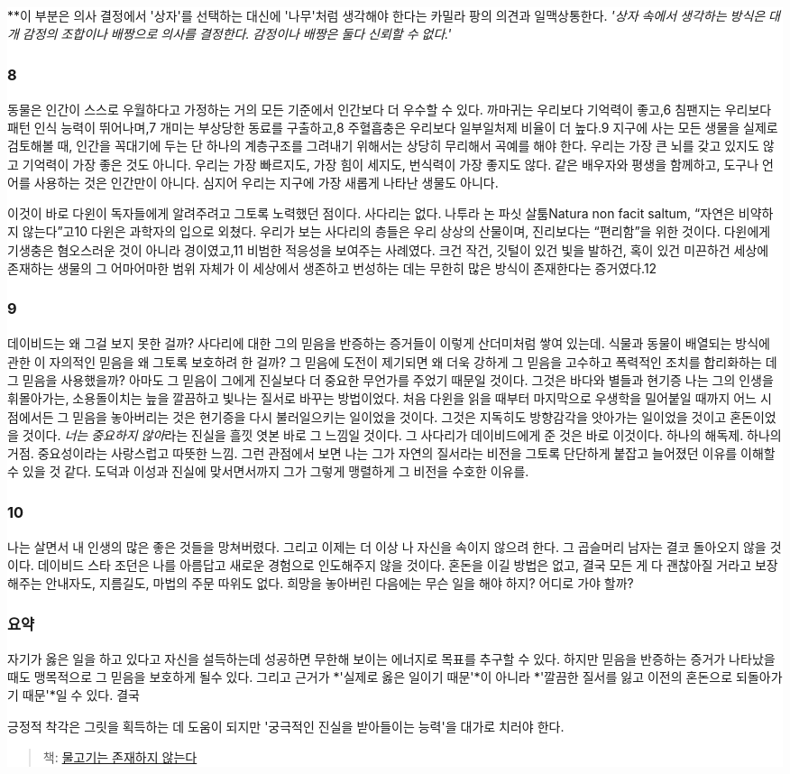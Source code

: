 **이 부분은 의사 결정에서 '상자'를 선택하는 대신에 '나무'처럼 생각해야 한다는 카밀라 팡의 의견과 일맥상통한다. *'상자 속에서 생각하는 방식은 대개 감정의 조합이나 배짱으로 의사를 결정한다. 감정이나 배짱은 둘다 신뢰할 수 없다.'*

### 8

동물은 인간이 스스로 우월하다고 가정하는 거의 모든 기준에서 인간보다 더 우수할 수 있다. 까마귀는 우리보다 기억력이 좋고,6 침팬지는 우리보다 패턴 인식 능력이 뛰어나며,7 개미는 부상당한 동료를 구출하고,8 주혈흡충은 우리보다 일부일처제 비율이 더 높다.9 지구에 사는 모든 생물을 실제로 검토해볼 때, 인간을 꼭대기에 두는 단 하나의 계층구조를 그려내기 위해서는 상당히 무리해서 곡예를 해야 한다. 우리는 가장 큰 뇌를 갖고 있지도 않고 기억력이 가장 좋은 것도 아니다. 우리는 가장 빠르지도, 가장 힘이 세지도, 번식력이 가장 좋지도 않다. 같은 배우자와 평생을 함께하고, 도구나 언어를 사용하는 것은 인간만이 아니다. 심지어 우리는 지구에 가장 새롭게 나타난 생물도 아니다.

이것이 바로 다윈이 독자들에게 알려주려고 그토록 노력했던 점이다. 사다리는 없다. 나투라 논 파싯 살툼Natura non facit saltum, “자연은 비약하지 않는다”고10 다윈은 과학자의 입으로 외쳤다. 우리가 보는 사다리의 층들은 우리 상상의 산물이며, 진리보다는 “편리함”을 위한 것이다. 다윈에게 기생충은 혐오스러운 것이 아니라 경이였고,11 비범한 적응성을 보여주는 사례였다. 크건 작건, 깃털이 있건 빛을 발하건, 혹이 있건 미끈하건 세상에 존재하는 생물의 그 어마어마한 범위 자체가 이 세상에서 생존하고 번성하는 데는 무한히 많은 방식이 존재한다는 증거였다.12

### 9

데이비드는 왜 그걸 보지 못한 걸까? 사다리에 대한 그의 믿음을 반증하는 증거들이 이렇게 산더미처럼 쌓여 있는데. 식물과 동물이 배열되는 방식에 관한 이 자의적인 믿음을 왜 그토록 보호하려 한 걸까? 그 믿음에 도전이 제기되면 왜 더욱 강하게 그 믿음을 고수하고 폭력적인 조치를 합리화하는 데 그 믿음을 사용했을까? 아마도 그 믿음이 그에게 진실보다 더 중요한 무언가를 주었기 때문일 것이다. 그것은 바다와 별들과 현기증 나는 그의 인생을 휘몰아가는, 소용돌이치는 늪을 깔끔하고 빛나는 질서로 바꾸는 방법이었다. 처음 다윈을 읽을 때부터 마지막으로 우생학을 밀어붙일 때까지 어느 시점에서든 그 믿음을 놓아버리는 것은 현기증을 다시 불러일으키는 일이었을 것이다. 그것은 지독히도 방향감각을 앗아가는 일이었을 것이고 혼돈이었을 것이다. *너는 중요하지 않아*라는 진실을 흘낏 엿본 바로 그 느낌일 것이다. 그 사다리가 데이비드에게 준 것은 바로 이것이다. 하나의 해독제. 하나의 거점. 중요성이라는 사랑스럽고 따뜻한 느낌. 그런 관점에서 보면 나는 그가 자연의 질서라는 비전을 그토록 단단하게 붙잡고 늘어졌던 이유를 이해할 수 있을 것 같다. 도덕과 이성과 진실에 맞서면서까지 그가 그렇게 맹렬하게 그 비전을 수호한 이유를.

### 10

나는 살면서 내 인생의 많은 좋은 것들을 망쳐버렸다. 그리고 이제는 더 이상 나 자신을 속이지 않으려 한다. 그 곱슬머리 남자는 결코 돌아오지 않을 것이다. 데이비드 스타 조던은 나를 아름답고 새로운 경험으로 인도해주지 않을 것이다. 혼돈을 이길 방법은 없고, 결국 모든 게 다 괜찮아질 거라고 보장해주는 안내자도, 지름길도, 마법의 주문 따위도 없다. 희망을 놓아버린 다음에는 무슨 일을 해야 하지? 어디로 가야 할까?

### 요약

자기가 옳은 일을 하고 있다고 자신을 설득하는데 성공하면 무한해 보이는 에너지로 목표를 추구할 수 있다. 하지만 믿음을 반증하는 증거가 나타났을 때도 맹목적으로 그 믿음을 보호하게 될수 있다. 그리고 근거가 *'실제로 옳은 일이기 때문'*이 아니라 *'깔끔한 질서를 잃고 이전의 혼돈으로 되돌아가기 때문'*일 수 있다. 결국 

긍정적 착각은 그릿을 획득하는 데 도움이 되지만 '궁극적인 진실을 받아들이는 능력'을 대가로 치러야 한다.

> 책: [물고기는 존재하지 않는다](https://yshghid.github.io/docs/hobby/book/book6)
